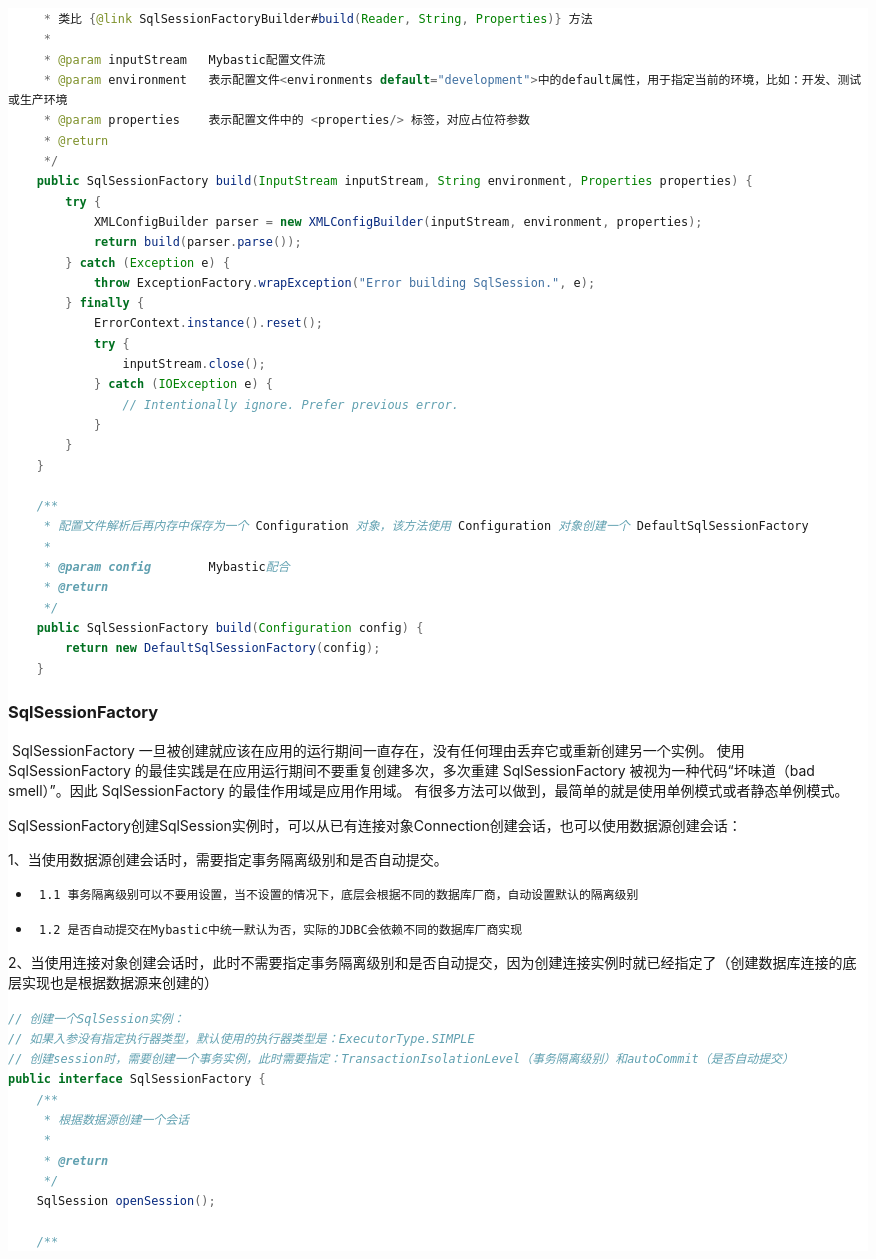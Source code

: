 ```java
     * 类比 {@link SqlSessionFactoryBuilder#build(Reader, String, Properties)} 方法
     *
     * @param inputStream   Mybastic配置文件流
     * @param environment   表示配置文件<environments default="development">中的default属性，用于指定当前的环境，比如：开发、测试或生产环境
     * @param properties    表示配置文件中的 <properties/> 标签，对应占位符参数
     * @return
     */
    public SqlSessionFactory build(InputStream inputStream, String environment, Properties properties) {
        try {
            XMLConfigBuilder parser = new XMLConfigBuilder(inputStream, environment, properties);
            return build(parser.parse());
        } catch (Exception e) {
            throw ExceptionFactory.wrapException("Error building SqlSession.", e);
        } finally {
            ErrorContext.instance().reset();
            try {
                inputStream.close();
            } catch (IOException e) {
                // Intentionally ignore. Prefer previous error.
            }
        }
    }

    /**
     * 配置文件解析后再内存中保存为一个 Configuration 对象，该方法使用 Configuration 对象创建一个 DefaultSqlSessionFactory
     *
     * @param config        Mybastic配合
     * @return
     */
    public SqlSessionFactory build(Configuration config) {
        return new DefaultSqlSessionFactory(config);
    }
```



### SqlSessionFactory

​		SqlSessionFactory 一旦被创建就应该在应用的运行期间一直存在，没有任何理由丢弃它或重新创建另一个实例。 使用 SqlSessionFactory 的最佳实践是在应用运行期间不要重复创建多次，多次重建 SqlSessionFactory 被视为一种代码“坏味道（bad smell）”。因此 SqlSessionFactory 的最佳作用域是应用作用域。 有很多方法可以做到，最简单的就是使用单例模式或者静态单例模式。

​		SqlSessionFactory创建SqlSession实例时，可以从已有连接对象Connection创建会话，也可以使用数据源创建会话：

1、当使用数据源创建会话时，需要指定事务隔离级别和是否自动提交。

 *      1.1 事务隔离级别可以不要用设置，当不设置的情况下，底层会根据不同的数据库厂商，自动设置默认的隔离级别
 *      1.2 是否自动提交在Mybastic中统一默认为否，实际的JDBC会依赖不同的数据库厂商实现

2、当使用连接对象创建会话时，此时不需要指定事务隔离级别和是否自动提交，因为创建连接实例时就已经指定了（创建数据库连接的底层实现也是根据数据源来创建的）

```java
// 创建一个SqlSession实例：
// 如果入参没有指定执行器类型，默认使用的执行器类型是：ExecutorType.SIMPLE
// 创建session时，需要创建一个事务实例，此时需要指定：TransactionIsolationLevel（事务隔离级别）和autoCommit（是否自动提交）
public interface SqlSessionFactory {
    /**
     * 根据数据源创建一个会话
     *
     * @return
     */
    SqlSession openSession();

    /**
```